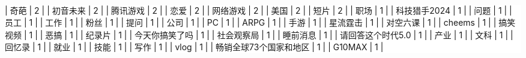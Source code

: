 | 奇葩 | 2 |
| 初音未来 | 2 |
| 腾讯游戏 | 2 |
| 恋爱 | 2 |
| 网络游戏 | 2 |
| 美国 | 2 |
| 短片 | 2 |
| 职场 | 1 |
| 科技猎手2024 | 1 |
| 问题 | 1 |
| 员工 | 1 |
| 工作 | 1 |
| 粉丝 | 1 |
| 提问 | 1 |
| 公司 | 1 |
| PC | 1 |
| ARPG | 1 |
| 手游 | 1 |
| 星流霆击 | 1 |
| 对空六课 | 1 |
| cheems | 1 |
| 搞笑视频 | 1 |
| 恶搞 | 1 |
| 纪录片 | 1 |
| 今天你搞笑了吗 | 1 |
| 社会观察局 | 1 |
| 睡前消息 | 1 |
| 请回答这个时代5.0 | 1 |
| 产业 | 1 |
| 文科 | 1 |
| 回忆录 | 1 |
| 就业 | 1 |
| 技能 | 1 |
| 写作 | 1 |
| vlog | 1 |
| 畅销全球73个国家和地区 | 1 |
| G10MAX | 1 |
